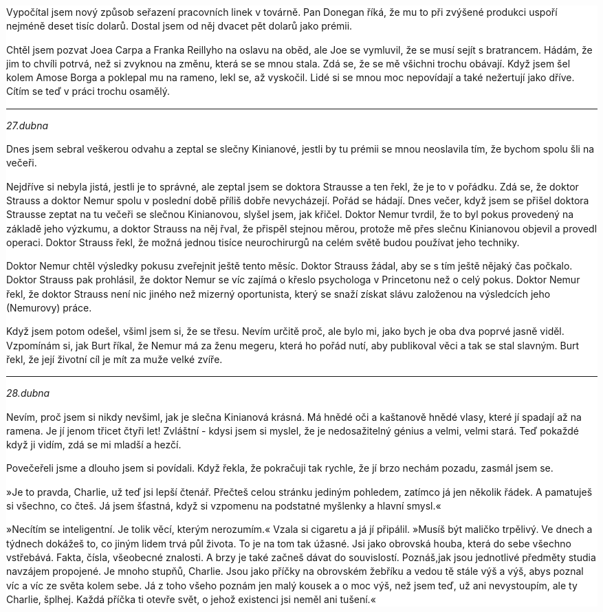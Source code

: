 Vypočítal jsem nový způsob seřazení pracovních linek v továrně. Pan Donegan říká, že mu to při zvýšené produkci uspoří nejméně deset tisíc dolarů. Dostal jsem od něj dvacet pět dolarů jako prémii.

Chtěl jsem pozvat Joea Carpa a Franka Reillyho na oslavu na oběd, ale Joe se vymluvil, že se musí sejít s bratrancem. Hádám, že jim to chvíli potrvá, než si zvyknou na změnu, která se se mnou stala. Zdá se, že se mě všichni trochu obávají. Když jsem šel kolem Amose Borga a poklepal mu na rameno, lekl se, až vyskočil. Lidé si se mnou moc nepovídají a také nežertují jako dříve. Cítím se teď v práci trochu osamělý.

----
*27.dubna*

Dnes jsem sebral veškerou odvahu a zeptal se slečny Kinianové, jestli by tu prémii se mnou neoslavila tím, že bychom spolu šli na večeři.

Nejdříve si nebyla jistá, jestli je to správné, ale zeptal jsem se doktora Strausse a ten řekl, že je to v pořádku. Zdá se, že doktor Strauss a doktor Nemur spolu v poslední době příliš dobře nevycházejí. Pořád se hádají. Dnes večer, když jsem se přišel doktora Strausse zeptat na tu večeři se slečnou Kinianovou, slyšel jsem, jak křičel. Doktor Nemur tvrdil, že to byl pokus provedený na základě jeho výzkumu, a doktor Strauss na něj řval, že přispěl stejnou měrou, protože mě přes slečnu Kinianovou objevil a provedl operaci. Doktor Strauss řekl, že možná jednou tisíce neurochirurgů na celém světě budou používat jeho techniky.

Doktor Nemur chtěl výsledky pokusu zveřejnit ještě tento měsíc. Doktor Strauss žádal, aby se s tím ještě nějaký čas počkalo. Doktor Strauss pak prohlásil, že doktor Nemur se víc zajímá o křeslo psychologa v Princetonu než o celý pokus. Doktor Nemur řekl, že doktor Strauss není nic jiného než mizerný oportunista, který se snaží získat slávu založenou na výsledcích jeho (Nemurovy) práce.

Když jsem potom odešel, všiml jsem si, že se třesu. Nevím určitě proč, ale bylo mi, jako bych je oba dva poprvé jasně viděl. Vzpomínám si, jak Burt říkal, že Nemur má za ženu megeru, která ho pořád nutí, aby publikoval věci a tak se stal slavným. Burt řekl, že její životní cíl je mít za muže velké zvíře.

----
*28.dubna*

Nevím, proč jsem si nikdy nevšiml, jak je slečna Kinianová krásná. Má hnědé oči a kaštanově hnědé vlasy, které jí spadají až na ramena. Je jí jenom třicet čtyři let! Zvláštní - kdysi jsem si myslel, že je nedosažitelný génius a velmi, velmi stará. Teď pokaždé když ji vidím, zdá se mi mladší a hezčí.

Povečeřeli jsme a dlouho jsem si povídali. Když řekla, že pokračuji tak rychle, že jí brzo nechám pozadu, zasmál jsem se.

&#187;Je to pravda, Charlie, už teď jsi lepší čtenář. Přečteš celou stránku jediným pohledem, zatímco já jen několik řádek. A pamatuješ si všechno, co čteš. Já jsem šťastná, když si vzpomenu na podstatné myšlenky a hlavní smysl.&#171;

&#187;Necítím se inteligentní. Je tolik věcí, kterým nerozumím.&#171; Vzala si cigaretu a já jí připálil. &#187;Musíš být maličko trpělivý. Ve dnech a týdnech dokážeš to, co jiným lidem trvá půl života. To je na tom tak úžasné. Jsi jako obrovská houba, která do sebe všechno vstřebává. Fakta, čísla, všeobecné znalosti. A brzy je také začneš dávat do souvislostí. Poznáš,jak jsou jednotlivé předměty studia navzájem propojené. Je mnoho stupňů, Charlie. Jsou jako příčky na obrovském žebříku a vedou tě stále výš a výš, abys poznal víc a víc ze světa kolem sebe. Já z toho všeho poznám jen malý kousek a o moc výš, než jsem teď, už ani nevystoupím, ale ty Charlie, šplhej. Každá příčka ti otevře svět, o jehož existenci jsi neměl ani tušení.&#171;
